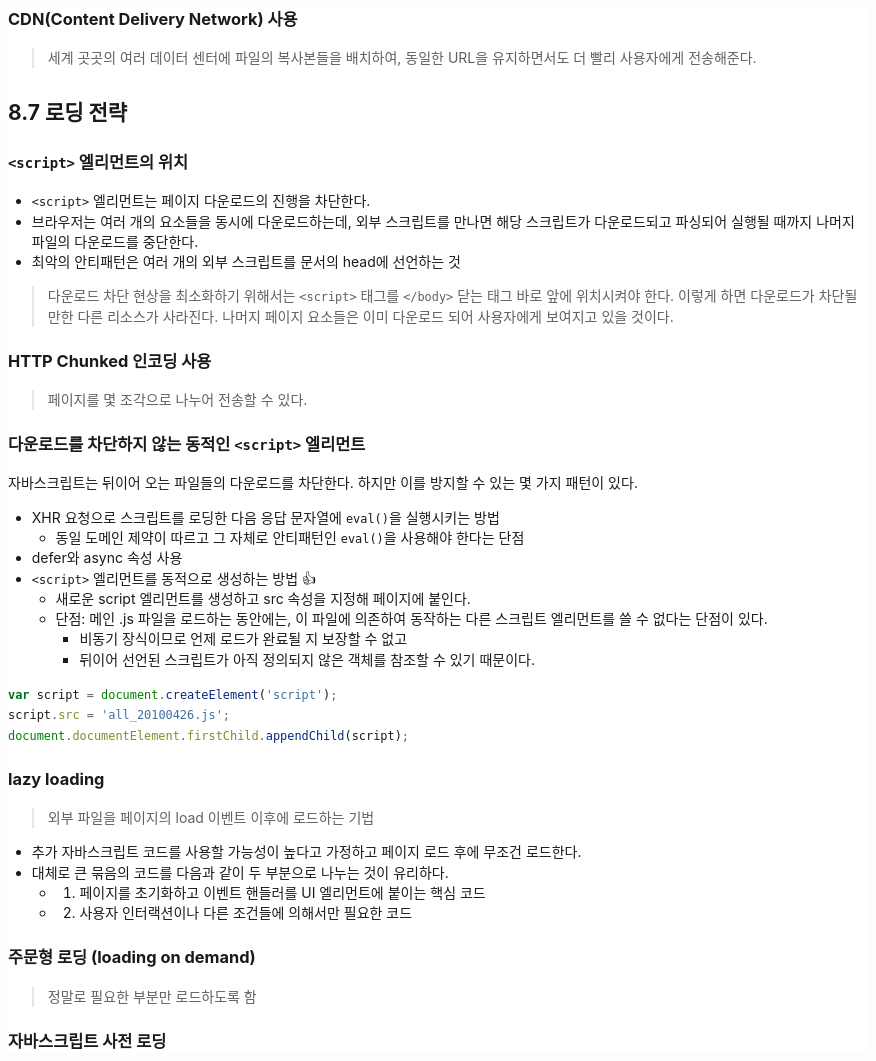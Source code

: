 ###  CDN(Content Delivery Network) 사용

> 세계 곳곳의 여러 데이터 센터에 파일의 복사본들을 배치하여, 동일한 URL을 유지하면서도 더 빨리 사용자에게 전송해준다.


## 8.7 로딩 전략

### `<script>` 엘리먼트의 위치

-  `<script>` 엘리먼트는 페이지 다운로드의 진행을 차단한다.
- 브라우저는 여러 개의 요소들을 동시에 다운로드하는데, 외부 스크립트를 만나면 해당 스크립트가 다운로드되고 파싱되어 실행될 때까지 나머지 파일의 다운로드를 중단한다.
- 최악의 안티패턴은 여러 개의 외부 스크립트를 문서의 head에 선언하는 것

> 다운로드 차단 현상을 최소화하기 위해서는 `<script>` 태그를 `</body>` 닫는 태그 바로 앞에 위치시켜야 한다. 이렇게 하면 다운로드가 차단될 만한 다른 리소스가 사라진다. 나머지 페이지 요소들은 이미 다운로드 되어 사용자에게 보여지고 있을 것이다.


### HTTP Chunked 인코딩 사용

> 페이지를 몇 조각으로 나누어 전송할 수 있다.


### 다운로드를 차단하지 않는 동적인 `<script>`  엘리먼트

자바스크립트는 뒤이어 오는 파일들의 다운로드를 차단한다. 하지만 이를 방지할 수 있는 몇 가지 패턴이 있다.

- XHR 요청으로 스크립트를 로딩한 다음 응답 문자열에 `eval()`을 실행시키는 방법
	- 동일 도메인 제약이 따르고 그 자체로 안티패턴인 `eval()`을 사용해야 한다는 단점
- defer와 async 속성 사용
- `<script>` 엘리먼트를 동적으로 생성하는 방법 👍
	- 새로운 script 엘리먼트를 생성하고  src  속성을 지정해 페이지에 붙인다.
	- 단점: 메인 .js 파일을 로드하는 동안에는, 이 파일에 의존하여 동작하는 다른 스크립트 엘리먼트를 쓸 수 없다는 단점이 있다.
		- 비동기 장식이므로 언제 로드가 완료될 지 보장할 수 없고
		- 뒤이어 선언된 스크립트가 아직 정의되지 않은 객체를 참조할 수 있기 때문이다.
```js
var script = document.createElement('script');
script.src = 'all_20100426.js';
document.documentElement.firstChild.appendChild(script);
```


### lazy loading

> 외부 파일을 페이지의 load 이벤트 이후에 로드하는 기법

- 추가 자바스크립트 코드를 사용할 가능성이 높다고 가정하고 페이지 로드 후에 무조건 로드한다.
- 대체로 큰 묶음의 코드를 다음과 같이 두 부분으로 나누는 것이 유리하다.
	- 1. 페이지를 초기화하고 이벤트 핸들러를 UI 엘리먼트에 붙이는 핵심 코드
	- 2. 사용자 인터랙션이나 다른 조건들에 의해서만 필요한 코드

### 주문형 로딩 (loading on demand)

> 정말로 필요한 부분만 로드하도록 함

### 자바스크립트 사전 로딩
